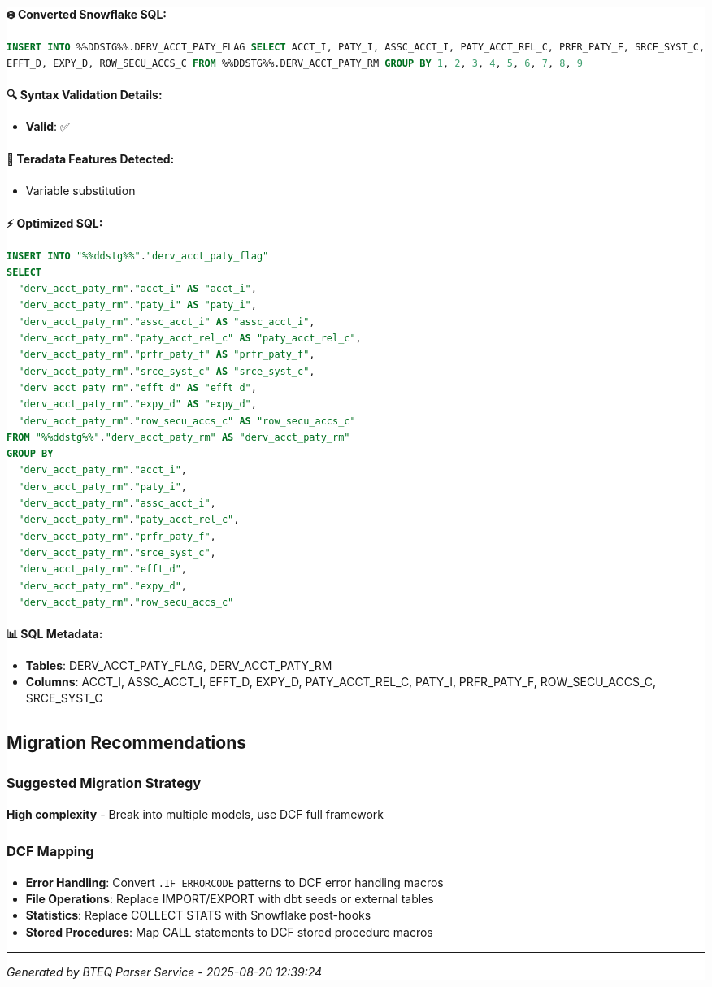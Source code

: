 #### ❄️ Converted Snowflake SQL:
```sql
INSERT INTO %%DDSTG%%.DERV_ACCT_PATY_FLAG SELECT ACCT_I, PATY_I, ASSC_ACCT_I, PATY_ACCT_REL_C, PRFR_PATY_F, SRCE_SYST_C, EFFT_D, EXPY_D, ROW_SECU_ACCS_C FROM %%DDSTG%%.DERV_ACCT_PATY_RM GROUP BY 1, 2, 3, 4, 5, 6, 7, 8, 9
```

#### 🔍 Syntax Validation Details:
- **Valid**: ✅

#### 🎯 Teradata Features Detected:
- Variable substitution

#### ⚡ Optimized SQL:
```sql
INSERT INTO "%%ddstg%%"."derv_acct_paty_flag"
SELECT
  "derv_acct_paty_rm"."acct_i" AS "acct_i",
  "derv_acct_paty_rm"."paty_i" AS "paty_i",
  "derv_acct_paty_rm"."assc_acct_i" AS "assc_acct_i",
  "derv_acct_paty_rm"."paty_acct_rel_c" AS "paty_acct_rel_c",
  "derv_acct_paty_rm"."prfr_paty_f" AS "prfr_paty_f",
  "derv_acct_paty_rm"."srce_syst_c" AS "srce_syst_c",
  "derv_acct_paty_rm"."efft_d" AS "efft_d",
  "derv_acct_paty_rm"."expy_d" AS "expy_d",
  "derv_acct_paty_rm"."row_secu_accs_c" AS "row_secu_accs_c"
FROM "%%ddstg%%"."derv_acct_paty_rm" AS "derv_acct_paty_rm"
GROUP BY
  "derv_acct_paty_rm"."acct_i",
  "derv_acct_paty_rm"."paty_i",
  "derv_acct_paty_rm"."assc_acct_i",
  "derv_acct_paty_rm"."paty_acct_rel_c",
  "derv_acct_paty_rm"."prfr_paty_f",
  "derv_acct_paty_rm"."srce_syst_c",
  "derv_acct_paty_rm"."efft_d",
  "derv_acct_paty_rm"."expy_d",
  "derv_acct_paty_rm"."row_secu_accs_c"
```

#### 📊 SQL Metadata:
- **Tables**: DERV_ACCT_PATY_FLAG, DERV_ACCT_PATY_RM
- **Columns**: ACCT_I, ASSC_ACCT_I, EFFT_D, EXPY_D, PATY_ACCT_REL_C, PATY_I, PRFR_PATY_F, ROW_SECU_ACCS_C, SRCE_SYST_C

## Migration Recommendations

### Suggested Migration Strategy
**High complexity** - Break into multiple models, use DCF full framework

### DCF Mapping
- **Error Handling**: Convert `.IF ERRORCODE` patterns to DCF error handling macros
- **File Operations**: Replace IMPORT/EXPORT with dbt seeds or external tables
- **Statistics**: Replace COLLECT STATS with Snowflake post-hooks
- **Stored Procedures**: Map CALL statements to DCF stored procedure macros

---

*Generated by BTEQ Parser Service - 2025-08-20 12:39:24*
